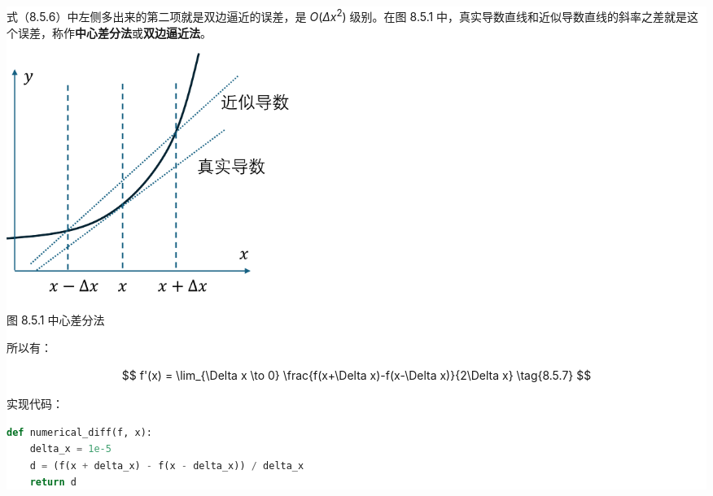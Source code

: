 式（8.5.6）中左侧多出来的第二项就是双边逼近的误差，是 $O(\Delta x^2)$ 级别。在图 8.5.1 中，真实导数直线和近似导数直线的斜率之差就是这个误差，称作**中心差分法**或**双边逼近法**。

<img src="./img/gcheck.png" width=360/>

图 8.5.1 中心差分法

所以有：

$$
f'(x) = \lim_{\Delta x \to 0} \frac{f(x+\Delta x)-f(x-\Delta x)}{2\Delta x} 
\tag{8.5.7}
$$

实现代码：

```Python
def numerical_diff(f, x):
    delta_x = 1e-5
    d = (f(x + delta_x) - f(x - delta_x)) / delta_x
    return d
```
